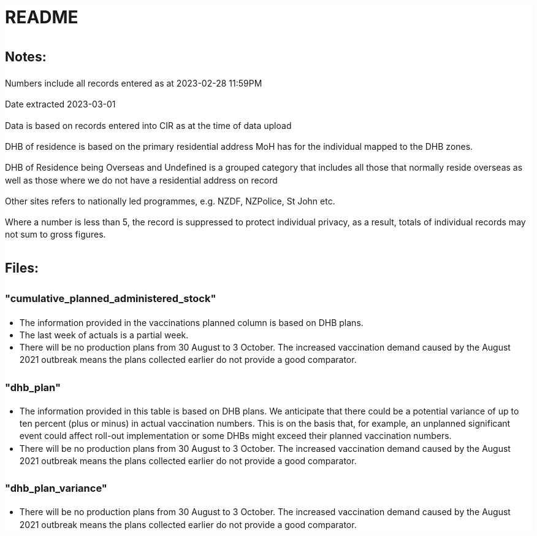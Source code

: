 # README

## Notes:

Numbers include all records entered as at 2023-02-28 11:59PM

Date extracted 2023-03-01

Data is based on records entered into CIR as at the time of data upload

DHB of residence is based on the primary residential address MoH has for
the individual mapped to the DHB zones.

DHB of Residence being Overseas and Undefined is a grouped category that
includes all those that normally reside overseas as well as those where
we do not have a residential address on record

Other sites refers to nationally led programmes, e.g. NZDF, NZPolice, St
John etc.

Where a number is less than 5, the record is suppressed to protect
individual privacy, as a result, totals of individual records may not
sum to gross figures.

## Files:

### "cumulative\_planned\_administered\_stock"

-   The information provided in the vaccinations planned column is based
    on DHB plans.
-   The last week of actuals is a partial week.
-   There will be no production plans from 30 August to 3 October. The
    increased vaccination demand caused by the August 2021 outbreak
    means the plans collected earlier do not provide a good comparator.

### "dhb\_plan"

-   The information provided in this table is based on DHB plans. We
    anticipate that there could be a potential variance of up to ten
    percent (plus or minus) in actual vaccination numbers. This is on
    the basis that, for example, an unplanned significant event could
    affect roll-out implementation or some DHBs might exceed their
    planned vaccination numbers.
-   There will be no production plans from 30 August to 3 October. The
    increased vaccination demand caused by the August 2021 outbreak
    means the plans collected earlier do not provide a good comparator.

### "dhb\_plan\_variance"

-   There will be no production plans from 30 August to 3 October. The
    increased vaccination demand caused by the August 2021 outbreak
    means the plans collected earlier do not provide a good comparator.
